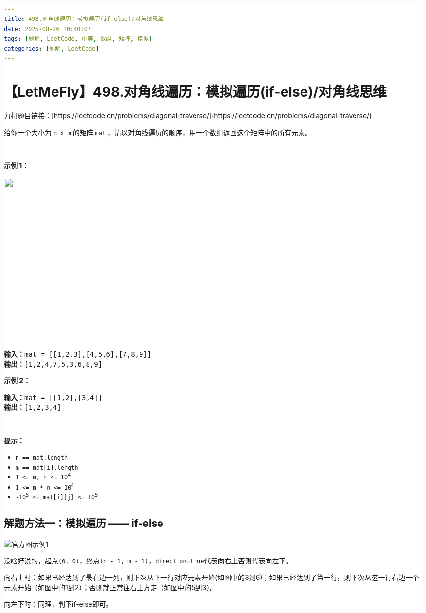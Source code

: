 ```yaml
---
title: 498.对角线遍历：模拟遍历(if-else)/对角线思维
date: 2025-08-26 10:40:07
tags: [题解, LeetCode, 中等, 数组, 矩阵, 模拟]
categories: [题解, LeetCode]
---
```


# 【LetMeFly】498.对角线遍历：模拟遍历(if-else)/对角线思维

力扣题目链接：[https://leetcode.cn/problems/diagonal-traverse/](https://leetcode.cn/problems/diagonal-traverse/)

<p>给你一个大小为 <code>n x m</code> 的矩阵 <code>mat</code> ，请以对角线遍历的顺序，用一个数组返回这个矩阵中的所有元素。</p>

<p>&nbsp;</p>

<p><strong>示例 1：</strong></p>
<img alt="" src="https://assets.leetcode.com/uploads/2021/04/10/diag1-grid.jpg" style="width: 334px; height: 334px;" />
<pre>
<strong>输入：</strong>mat = [[1,2,3],[4,5,6],[7,8,9]]
<strong>输出：</strong>[1,2,4,7,5,3,6,8,9]
</pre>

<p><strong>示例 2：</strong></p>

<pre>
<strong>输入：</strong>mat = [[1,2],[3,4]]
<strong>输出：</strong>[1,2,3,4]
</pre>

<p>&nbsp;</p>

<p><strong>提示：</strong></p>

<ul>
	<li><code>n == mat.length</code></li>
	<li><code>m == mat[i].length</code></li>
	<li><code>1 &lt;= m, n &lt;= 10<sup>4</sup></code></li>
	<li><code>1 &lt;= m * n &lt;= 10<sup>4</sup></code></li>
	<li><code>-10<sup>5</sup> &lt;= mat[i][j] &lt;= 10<sup>5</sup></code></li>
</ul>

## 解题方法一：模拟遍历 —— if-else

![官方图示例1](https://assets.leetcode.com/uploads/2021/04/10/diag1-grid.jpg)

没啥好说的，起点`(0, 0)`，终点`(n - 1, m - 1)`，`direction=true`代表向右上否则代表向左下。

向右上时：如果已经达到了最右边一列，则下次从下一行对应元素开始(如图中的3到6)；如果已经达到了第一行，则下次从这一行右边一个元素开始（如图中的1到2）；否则就正常往右上方走（如图中的5到3）。

向左下时：同理，判下if-else即可。
